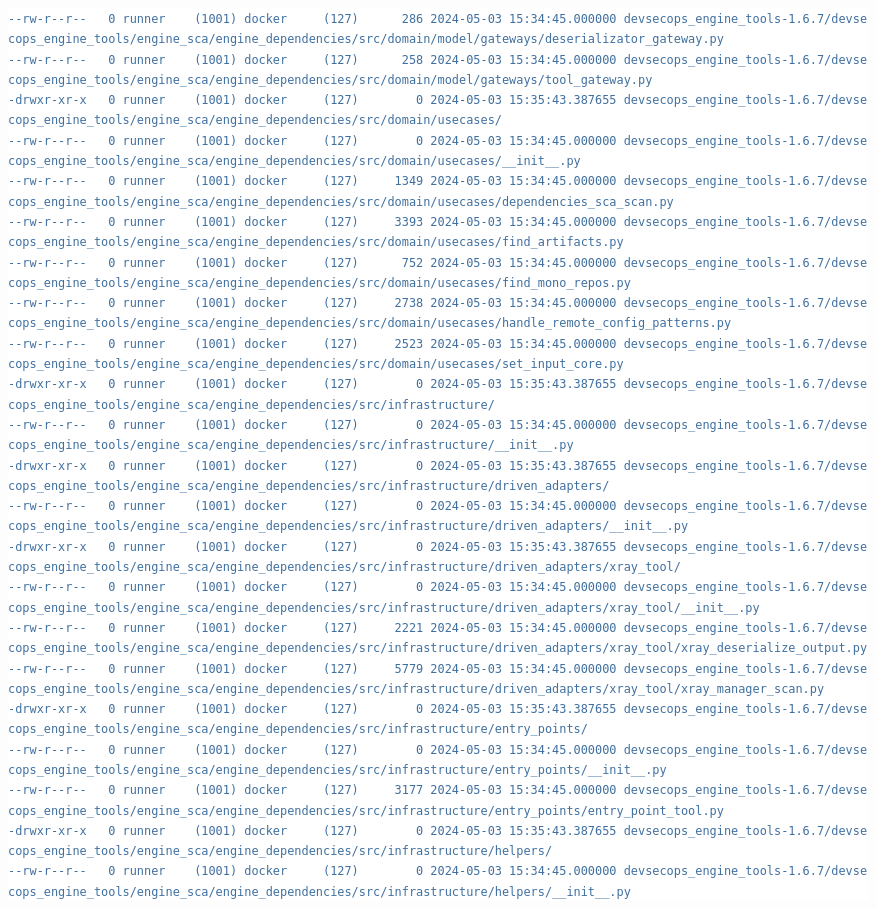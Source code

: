 ```diff
--rw-r--r--   0 runner    (1001) docker     (127)      286 2024-05-03 15:34:45.000000 devsecops_engine_tools-1.6.7/devsecops_engine_tools/engine_sca/engine_dependencies/src/domain/model/gateways/deserializator_gateway.py
--rw-r--r--   0 runner    (1001) docker     (127)      258 2024-05-03 15:34:45.000000 devsecops_engine_tools-1.6.7/devsecops_engine_tools/engine_sca/engine_dependencies/src/domain/model/gateways/tool_gateway.py
-drwxr-xr-x   0 runner    (1001) docker     (127)        0 2024-05-03 15:35:43.387655 devsecops_engine_tools-1.6.7/devsecops_engine_tools/engine_sca/engine_dependencies/src/domain/usecases/
--rw-r--r--   0 runner    (1001) docker     (127)        0 2024-05-03 15:34:45.000000 devsecops_engine_tools-1.6.7/devsecops_engine_tools/engine_sca/engine_dependencies/src/domain/usecases/__init__.py
--rw-r--r--   0 runner    (1001) docker     (127)     1349 2024-05-03 15:34:45.000000 devsecops_engine_tools-1.6.7/devsecops_engine_tools/engine_sca/engine_dependencies/src/domain/usecases/dependencies_sca_scan.py
--rw-r--r--   0 runner    (1001) docker     (127)     3393 2024-05-03 15:34:45.000000 devsecops_engine_tools-1.6.7/devsecops_engine_tools/engine_sca/engine_dependencies/src/domain/usecases/find_artifacts.py
--rw-r--r--   0 runner    (1001) docker     (127)      752 2024-05-03 15:34:45.000000 devsecops_engine_tools-1.6.7/devsecops_engine_tools/engine_sca/engine_dependencies/src/domain/usecases/find_mono_repos.py
--rw-r--r--   0 runner    (1001) docker     (127)     2738 2024-05-03 15:34:45.000000 devsecops_engine_tools-1.6.7/devsecops_engine_tools/engine_sca/engine_dependencies/src/domain/usecases/handle_remote_config_patterns.py
--rw-r--r--   0 runner    (1001) docker     (127)     2523 2024-05-03 15:34:45.000000 devsecops_engine_tools-1.6.7/devsecops_engine_tools/engine_sca/engine_dependencies/src/domain/usecases/set_input_core.py
-drwxr-xr-x   0 runner    (1001) docker     (127)        0 2024-05-03 15:35:43.387655 devsecops_engine_tools-1.6.7/devsecops_engine_tools/engine_sca/engine_dependencies/src/infrastructure/
--rw-r--r--   0 runner    (1001) docker     (127)        0 2024-05-03 15:34:45.000000 devsecops_engine_tools-1.6.7/devsecops_engine_tools/engine_sca/engine_dependencies/src/infrastructure/__init__.py
-drwxr-xr-x   0 runner    (1001) docker     (127)        0 2024-05-03 15:35:43.387655 devsecops_engine_tools-1.6.7/devsecops_engine_tools/engine_sca/engine_dependencies/src/infrastructure/driven_adapters/
--rw-r--r--   0 runner    (1001) docker     (127)        0 2024-05-03 15:34:45.000000 devsecops_engine_tools-1.6.7/devsecops_engine_tools/engine_sca/engine_dependencies/src/infrastructure/driven_adapters/__init__.py
-drwxr-xr-x   0 runner    (1001) docker     (127)        0 2024-05-03 15:35:43.387655 devsecops_engine_tools-1.6.7/devsecops_engine_tools/engine_sca/engine_dependencies/src/infrastructure/driven_adapters/xray_tool/
--rw-r--r--   0 runner    (1001) docker     (127)        0 2024-05-03 15:34:45.000000 devsecops_engine_tools-1.6.7/devsecops_engine_tools/engine_sca/engine_dependencies/src/infrastructure/driven_adapters/xray_tool/__init__.py
--rw-r--r--   0 runner    (1001) docker     (127)     2221 2024-05-03 15:34:45.000000 devsecops_engine_tools-1.6.7/devsecops_engine_tools/engine_sca/engine_dependencies/src/infrastructure/driven_adapters/xray_tool/xray_deserialize_output.py
--rw-r--r--   0 runner    (1001) docker     (127)     5779 2024-05-03 15:34:45.000000 devsecops_engine_tools-1.6.7/devsecops_engine_tools/engine_sca/engine_dependencies/src/infrastructure/driven_adapters/xray_tool/xray_manager_scan.py
-drwxr-xr-x   0 runner    (1001) docker     (127)        0 2024-05-03 15:35:43.387655 devsecops_engine_tools-1.6.7/devsecops_engine_tools/engine_sca/engine_dependencies/src/infrastructure/entry_points/
--rw-r--r--   0 runner    (1001) docker     (127)        0 2024-05-03 15:34:45.000000 devsecops_engine_tools-1.6.7/devsecops_engine_tools/engine_sca/engine_dependencies/src/infrastructure/entry_points/__init__.py
--rw-r--r--   0 runner    (1001) docker     (127)     3177 2024-05-03 15:34:45.000000 devsecops_engine_tools-1.6.7/devsecops_engine_tools/engine_sca/engine_dependencies/src/infrastructure/entry_points/entry_point_tool.py
-drwxr-xr-x   0 runner    (1001) docker     (127)        0 2024-05-03 15:35:43.387655 devsecops_engine_tools-1.6.7/devsecops_engine_tools/engine_sca/engine_dependencies/src/infrastructure/helpers/
--rw-r--r--   0 runner    (1001) docker     (127)        0 2024-05-03 15:34:45.000000 devsecops_engine_tools-1.6.7/devsecops_engine_tools/engine_sca/engine_dependencies/src/infrastructure/helpers/__init__.py
```